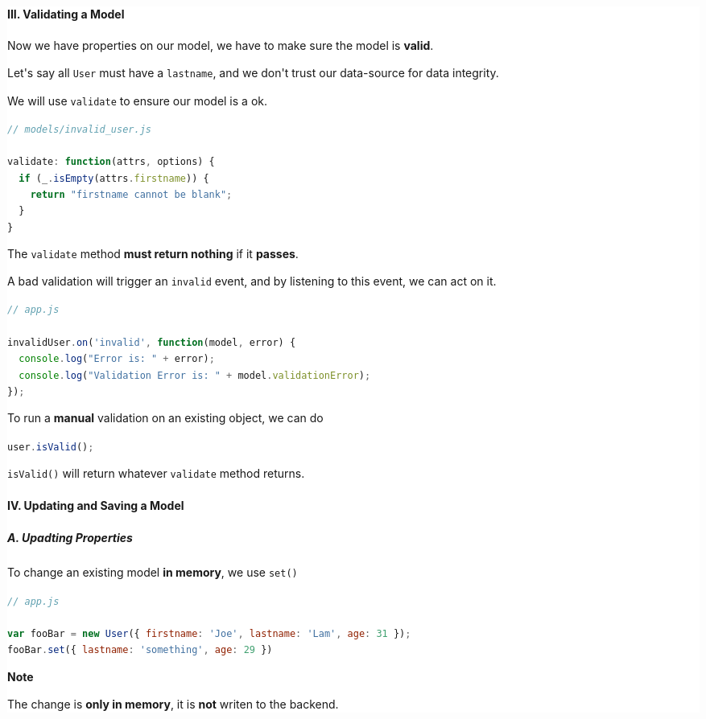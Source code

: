 #### III. Validating a Model

Now we have properties on our model, we have to make sure the model is
**valid**.

Let's say all `User` must have a `lastname`, and we don't trust our data-source
for data integrity.

We will use `validate` to ensure our model is a ok.

```javascript
// models/invalid_user.js

validate: function(attrs, options) {
  if (_.isEmpty(attrs.firstname)) {
    return "firstname cannot be blank";
  }
}
```

The `validate` method **must return nothing** if it **passes**.

A bad validation will trigger an `invalid` event, and by listening to this
event, we can act on it.

```javascript
// app.js

invalidUser.on('invalid', function(model, error) {
  console.log("Error is: " + error);
  console.log("Validation Error is: " + model.validationError);
});
```

To run a **manual** validation on an existing object, we can do

```javascript
user.isValid();
```

`isValid()` will return whatever `validate` method returns.

#### IV. Updating and Saving a Model

##### A. Upadting Properties

To change an existing model **in memory**, we use `set()`

```javascript
// app.js

var fooBar = new User({ firstname: 'Joe', lastname: 'Lam', age: 31 });
fooBar.set({ lastname: 'something', age: 29 })
```

**Note**

The change is **only in memory**, it is **not** writen to the backend.
